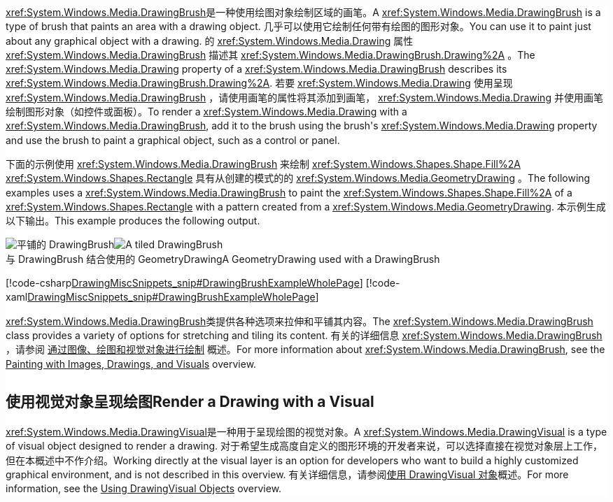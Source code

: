  <span data-ttu-id="a2b6a-224"><xref:System.Windows.Media.DrawingBrush>是一种使用绘图对象绘制区域的画笔。</span><span class="sxs-lookup"><span data-stu-id="a2b6a-224">A <xref:System.Windows.Media.DrawingBrush> is a type of brush that paints an area with a drawing object.</span></span> <span data-ttu-id="a2b6a-225">几乎可以使用它绘制任何带有绘图的图形对象。</span><span class="sxs-lookup"><span data-stu-id="a2b6a-225">You can use it to paint just about any graphical object with a drawing.</span></span> <span data-ttu-id="a2b6a-226">的 <xref:System.Windows.Media.Drawing> 属性 <xref:System.Windows.Media.DrawingBrush> 描述其 <xref:System.Windows.Media.DrawingBrush.Drawing%2A> 。</span><span class="sxs-lookup"><span data-stu-id="a2b6a-226">The <xref:System.Windows.Media.Drawing> property of a <xref:System.Windows.Media.DrawingBrush> describes its <xref:System.Windows.Media.DrawingBrush.Drawing%2A>.</span></span> <span data-ttu-id="a2b6a-227">若要 <xref:System.Windows.Media.Drawing> 使用呈现 <xref:System.Windows.Media.DrawingBrush> ，请使用画笔的属性将其添加到画笔， <xref:System.Windows.Media.Drawing> 并使用画笔绘制图形对象（如控件或面板）。</span><span class="sxs-lookup"><span data-stu-id="a2b6a-227">To render a <xref:System.Windows.Media.Drawing> with a <xref:System.Windows.Media.DrawingBrush>, add it to the brush using the brush's <xref:System.Windows.Media.Drawing> property and use the brush to paint a graphical object, such as a control or panel.</span></span>  
  
 <span data-ttu-id="a2b6a-228">下面的示例使用 <xref:System.Windows.Media.DrawingBrush> 来绘制 <xref:System.Windows.Shapes.Shape.Fill%2A> <xref:System.Windows.Shapes.Rectangle> 具有从创建的模式的的 <xref:System.Windows.Media.GeometryDrawing> 。</span><span class="sxs-lookup"><span data-stu-id="a2b6a-228">The following examples uses a <xref:System.Windows.Media.DrawingBrush> to paint the <xref:System.Windows.Shapes.Shape.Fill%2A> of a <xref:System.Windows.Shapes.Rectangle> with a pattern created from a <xref:System.Windows.Media.GeometryDrawing>.</span></span> <span data-ttu-id="a2b6a-229">本示例生成以下输出。</span><span class="sxs-lookup"><span data-stu-id="a2b6a-229">This example produces the following output.</span></span>  
  
 <span data-ttu-id="a2b6a-230">![平铺的 DrawingBrush](./media/graphicsmm-drawingbrush-geometrydrawing.png "graphicsmm_drawingbrush_geometrydrawing")</span><span class="sxs-lookup"><span data-stu-id="a2b6a-230">![A tiled DrawingBrush](./media/graphicsmm-drawingbrush-geometrydrawing.png "graphicsmm_drawingbrush_geometrydrawing")</span></span>  
<span data-ttu-id="a2b6a-231">与 DrawingBrush 结合使用的 GeometryDrawing</span><span class="sxs-lookup"><span data-stu-id="a2b6a-231">A GeometryDrawing used with a DrawingBrush</span></span>  
  
 [!code-csharp[DrawingMiscSnippets_snip#DrawingBrushExampleWholePage](~/samples/snippets/csharp/VS_Snippets_Wpf/DrawingMiscSnippets_snip/CSharp/DrawingBrushExample.cs#drawingbrushexamplewholepage)]
 [!code-xaml[DrawingMiscSnippets_snip#DrawingBrushExampleWholePage](~/samples/snippets/xaml/VS_Snippets_Wpf/DrawingMiscSnippets_snip/XAML/DrawingBrushExample.xaml#drawingbrushexamplewholepage)]  
  
 <span data-ttu-id="a2b6a-232"><xref:System.Windows.Media.DrawingBrush>类提供各种选项来拉伸和平铺其内容。</span><span class="sxs-lookup"><span data-stu-id="a2b6a-232">The <xref:System.Windows.Media.DrawingBrush> class provides a variety of options for stretching and tiling its content.</span></span> <span data-ttu-id="a2b6a-233">有关的详细信息 <xref:System.Windows.Media.DrawingBrush> ，请参阅 [通过图像、绘图和视觉对象进行绘制](painting-with-images-drawings-and-visuals.md) 概述。</span><span class="sxs-lookup"><span data-stu-id="a2b6a-233">For more information about <xref:System.Windows.Media.DrawingBrush>, see the [Painting with Images, Drawings, and Visuals](painting-with-images-drawings-and-visuals.md) overview.</span></span>  
  
<a name="renderingwithvisualsection"></a>

## <a name="render-a-drawing-with-a-visual"></a><span data-ttu-id="a2b6a-234">使用视觉对象呈现绘图</span><span class="sxs-lookup"><span data-stu-id="a2b6a-234">Render a Drawing with a Visual</span></span>  

 <span data-ttu-id="a2b6a-235"><xref:System.Windows.Media.DrawingVisual>是一种用于呈现绘图的视觉对象。</span><span class="sxs-lookup"><span data-stu-id="a2b6a-235">A <xref:System.Windows.Media.DrawingVisual> is a type of visual object designed to render a drawing.</span></span> <span data-ttu-id="a2b6a-236">对于希望生成高度自定义的图形环境的开发者来说，可以选择直接在视觉对象层上工作，但在本概述中不作介绍。</span><span class="sxs-lookup"><span data-stu-id="a2b6a-236">Working directly at the visual layer is an option for developers who want to build a highly customized graphical environment, and is not described in this overview.</span></span> <span data-ttu-id="a2b6a-237">有关详细信息，请参阅[使用 DrawingVisual 对象](using-drawingvisual-objects.md)概述。</span><span class="sxs-lookup"><span data-stu-id="a2b6a-237">For more information, see the [Using DrawingVisual Objects](using-drawingvisual-objects.md) overview.</span></span>  
  